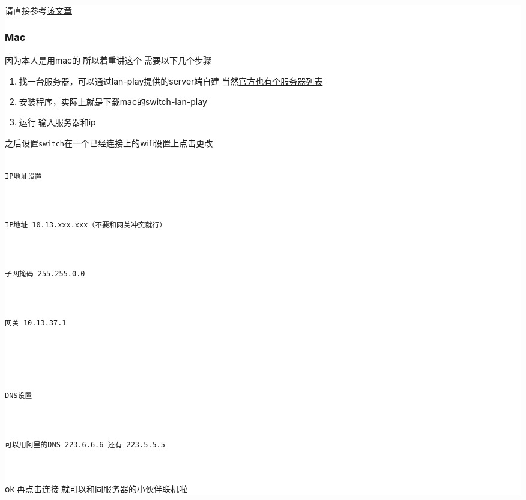   

请直接参考[该文章](https://www.bilibili.com/read/cv4233983?share_source=copy_link&share_medium=iphone&bbid=ZE40AAEC6F601957443C9CFFAC0519F4DA43&ts=1594215247)

  

### Mac

  

因为本人是用mac的 所以着重讲这个 需要以下几个步骤

  

1. 找一台服务器，可以通过lan-play提供的server端自建 当然[官方也有个服务器列表](http://www.lan-play.com)

2. 安装程序，实际上就是下载mac的switch-lan-play

3. 运行 输入服务器和ip

  

之后设置`switch`在一个已经连接上的wifi设置上点击更改

  

```

IP地址设置

  

IP地址 10.13.xxx.xxx（不要和网关冲突就行）

  

子网掩码 255.255.0.0

  

网关 10.13.37.1

  
  
  

DNS设置

  

可以用阿里的DNS 223.6.6.6 还有 223.5.5.5

  

```

  

ok 再点击连接 就可以和同服务器的小伙伴联机啦